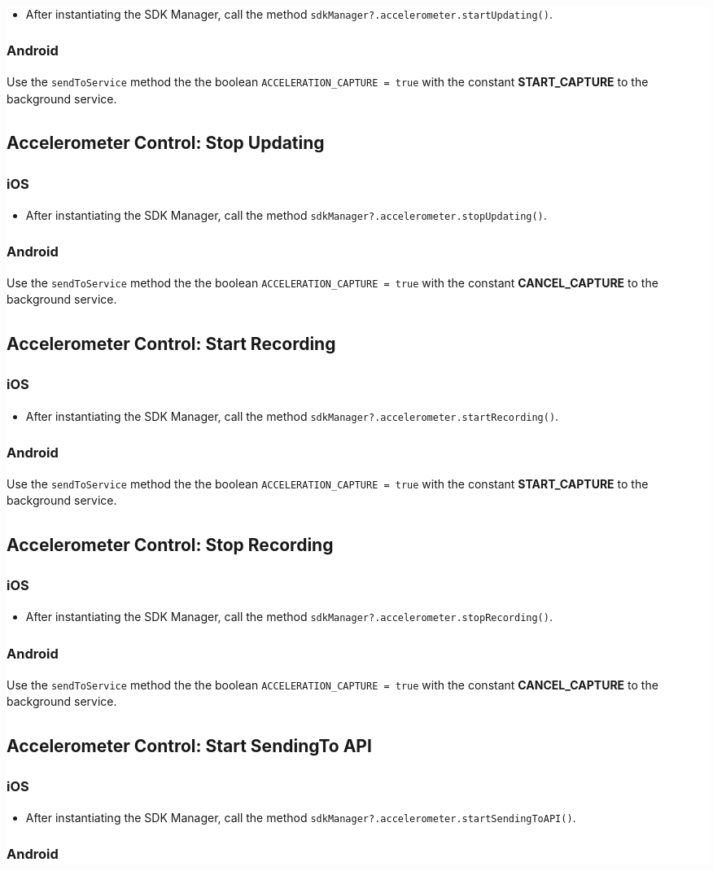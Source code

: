 * After instantiating the SDK Manager, call the method `sdkManager?.accelerometer.startUpdating()`.

### Android

Use the `sendToService` method the the boolean `ACCELERATION_CAPTURE = true` with the constant **START_CAPTURE** to the background service.

## Accelerometer Control: Stop Updating

### iOS  

* After instantiating the SDK Manager, call the method `sdkManager?.accelerometer.stopUpdating()`.

### Android

Use the `sendToService` method the the boolean `ACCELERATION_CAPTURE = true` with the constant **CANCEL_CAPTURE** to the background service.

## Accelerometer Control: Start Recording

### iOS  

* After instantiating the SDK Manager, call the method `sdkManager?.accelerometer.startRecording()`.

### Android

Use the `sendToService` method the the boolean `ACCELERATION_CAPTURE = true` with the constant **START_CAPTURE** to the background service.

## Accelerometer Control: Stop Recording

### iOS  

* After instantiating the SDK Manager, call the method `sdkManager?.accelerometer.stopRecording()`.

### Android

Use the `sendToService` method the the boolean `ACCELERATION_CAPTURE = true` with the constant **CANCEL_CAPTURE** to the background service.

## Accelerometer Control: Start SendingTo API

### iOS  

* After instantiating the SDK Manager, call the method `sdkManager?.accelerometer.startSendingToAPI()`.

### Android
